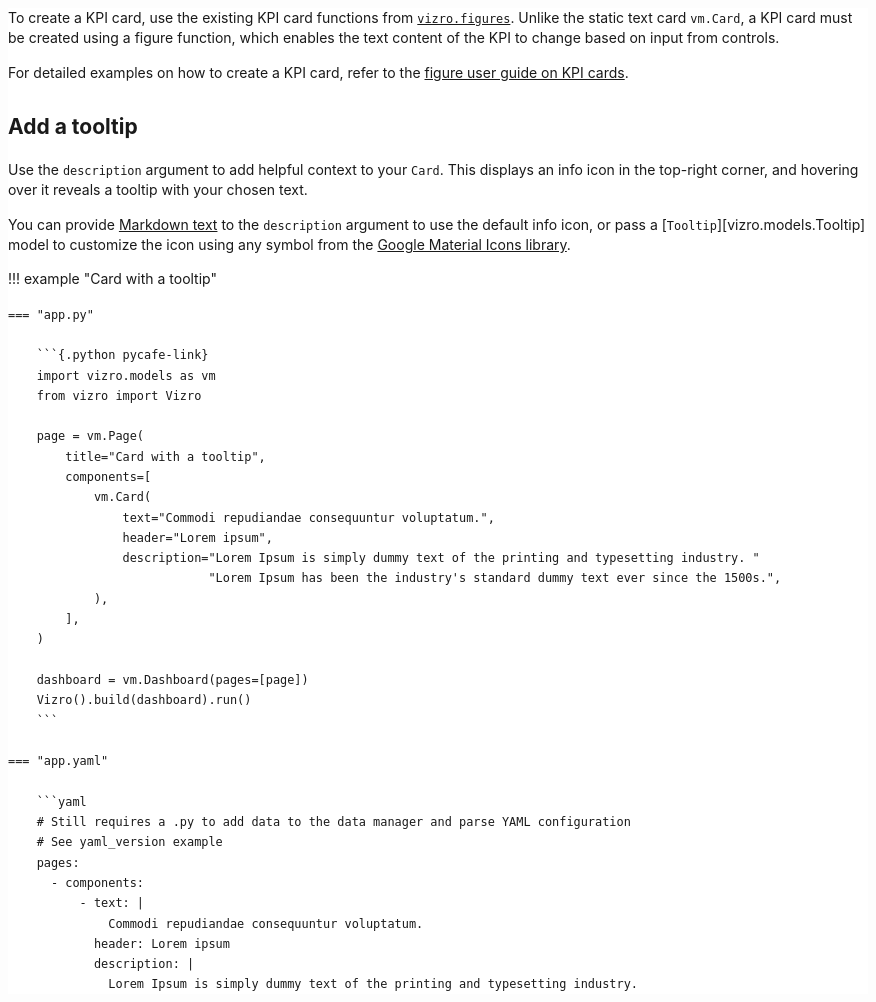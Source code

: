 To create a KPI card, use the existing KPI card functions from [`vizro.figures`](../API-reference/figure-callables.md). Unlike the static text card `vm.Card`, a KPI card must be created using a figure function, which enables the text content of the KPI to change based on input from controls.

For detailed examples on how to create a KPI card, refer to the [figure user guide on KPI cards](figure.md#key-performance-indicator-kpi-cards).

## Add a tooltip

Use the `description` argument to add helpful context to your `Card`. This displays an info icon in the top-right corner, and hovering over it reveals a tooltip with your chosen text.

You can provide [Markdown text](https://markdown-guide.readthedocs.io/) to the `description` argument to use the default info icon, or pass a [`Tooltip`][vizro.models.Tooltip] model to customize the icon using any symbol from the [Google Material Icons library](https://fonts.google.com/icons).

!!! example "Card with a tooltip"

    === "app.py"

        ```{.python pycafe-link}
        import vizro.models as vm
        from vizro import Vizro

        page = vm.Page(
            title="Card with a tooltip",
            components=[
                vm.Card(
                    text="Commodi repudiandae consequuntur voluptatum.",
                    header="Lorem ipsum",
                    description="Lorem Ipsum is simply dummy text of the printing and typesetting industry. "
                                "Lorem Ipsum has been the industry's standard dummy text ever since the 1500s.",
                ),
            ],
        )

        dashboard = vm.Dashboard(pages=[page])
        Vizro().build(dashboard).run()
        ```

    === "app.yaml"

        ```yaml
        # Still requires a .py to add data to the data manager and parse YAML configuration
        # See yaml_version example
        pages:
          - components:
              - text: |
                  Commodi repudiandae consequuntur voluptatum.
                header: Lorem ipsum
                description: |
                  Lorem Ipsum is simply dummy text of the printing and typesetting industry.


[card]: ../../assets/user_guides/components/card.png
[cardheaderfooter]: ../../assets/user_guides/components/card_header_footer.png
[cardimagedefault]: ../../assets/user_guides/components/card_image_default.png
[cardimagefloating]: ../../assets/user_guides/components/card_image_floating.png
[cardimagestyled]: ../../assets/user_guides/components/card_image_styled.png
[cardinfoicon]: ../../assets/user_guides/components/card_info_icon.png
[cardstyle]: ../../assets/user_guides/components/cardstyle.png
[cardtext]: ../../assets/user_guides/components/card_text.png
[navcard]: ../../assets/user_guides/components/nav_card.png